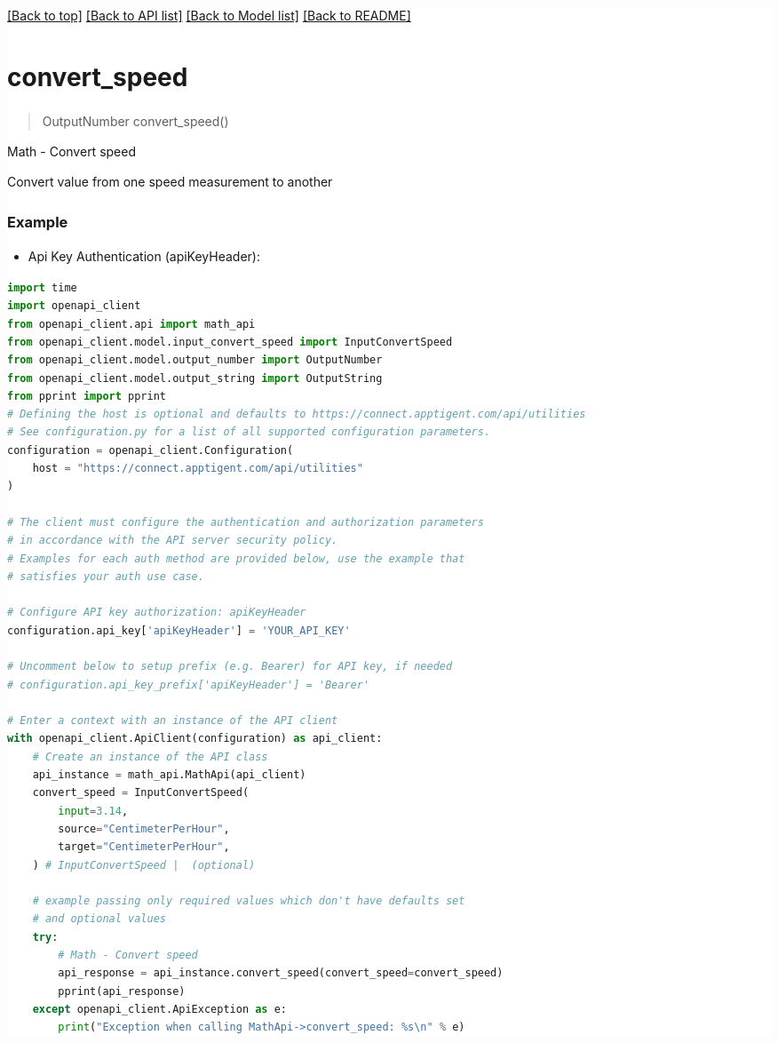 [[Back to top]](#) [[Back to API list]](../README.md#documentation-for-api-endpoints) [[Back to Model list]](../README.md#documentation-for-models) [[Back to README]](../README.md)

# **convert_speed**
> OutputNumber convert_speed()

Math - Convert speed

Convert value from one speed measurement to another

### Example

* Api Key Authentication (apiKeyHeader):
```python
import time
import openapi_client
from openapi_client.api import math_api
from openapi_client.model.input_convert_speed import InputConvertSpeed
from openapi_client.model.output_number import OutputNumber
from openapi_client.model.output_string import OutputString
from pprint import pprint
# Defining the host is optional and defaults to https://connect.apptigent.com/api/utilities
# See configuration.py for a list of all supported configuration parameters.
configuration = openapi_client.Configuration(
    host = "https://connect.apptigent.com/api/utilities"
)

# The client must configure the authentication and authorization parameters
# in accordance with the API server security policy.
# Examples for each auth method are provided below, use the example that
# satisfies your auth use case.

# Configure API key authorization: apiKeyHeader
configuration.api_key['apiKeyHeader'] = 'YOUR_API_KEY'

# Uncomment below to setup prefix (e.g. Bearer) for API key, if needed
# configuration.api_key_prefix['apiKeyHeader'] = 'Bearer'

# Enter a context with an instance of the API client
with openapi_client.ApiClient(configuration) as api_client:
    # Create an instance of the API class
    api_instance = math_api.MathApi(api_client)
    convert_speed = InputConvertSpeed(
        input=3.14,
        source="CentimeterPerHour",
        target="CentimeterPerHour",
    ) # InputConvertSpeed |  (optional)

    # example passing only required values which don't have defaults set
    # and optional values
    try:
        # Math - Convert speed
        api_response = api_instance.convert_speed(convert_speed=convert_speed)
        pprint(api_response)
    except openapi_client.ApiException as e:
        print("Exception when calling MathApi->convert_speed: %s\n" % e)
```
